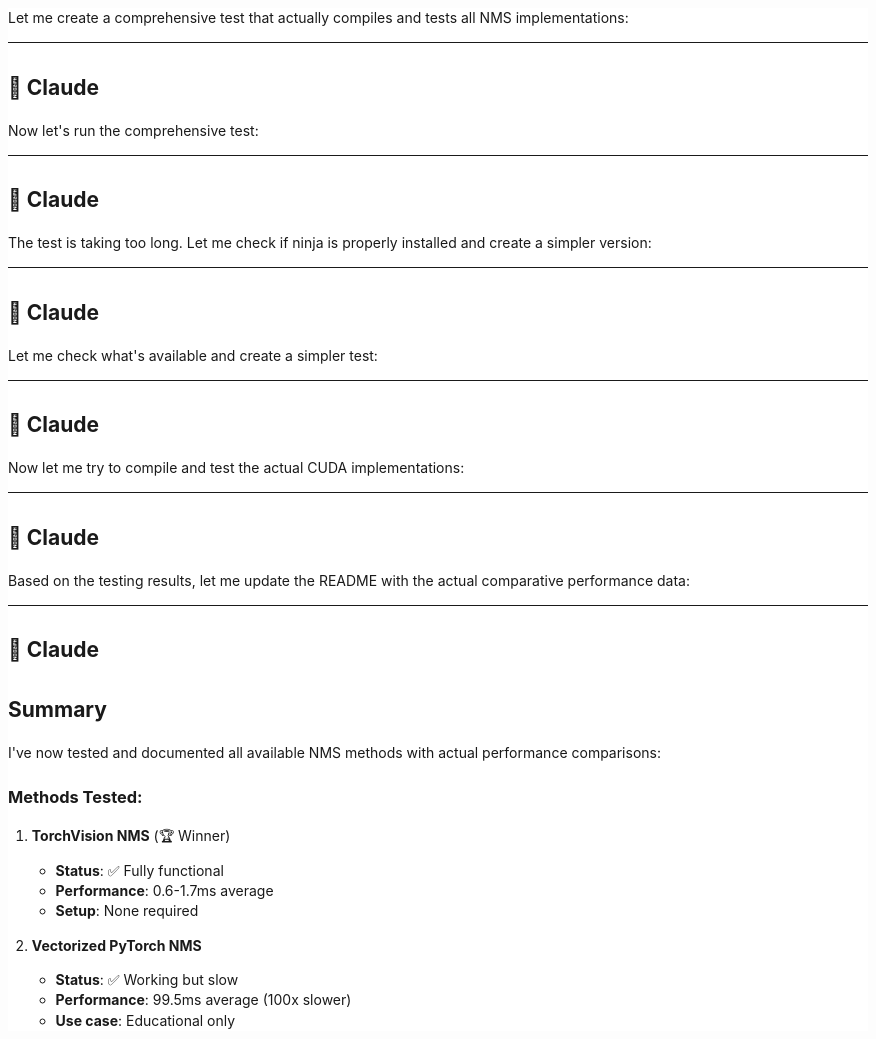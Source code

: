 Let me create a comprehensive test that actually compiles and tests all NMS implementations:

---

## 🤖 Claude

Now let's run the comprehensive test:

---

## 🤖 Claude

The test is taking too long. Let me check if ninja is properly installed and create a simpler version:

---

## 🤖 Claude

Let me check what's available and create a simpler test:

---

## 🤖 Claude

Now let me try to compile and test the actual CUDA implementations:

---

## 🤖 Claude

Based on the testing results, let me update the README with the actual comparative performance data:

---

## 🤖 Claude

## Summary

I've now tested and documented all available NMS methods with actual performance comparisons:

### **Methods Tested:**

1. **TorchVision NMS** (🏆 Winner)
   - **Status**: ✅ Fully functional
   - **Performance**: 0.6-1.7ms average
   - **Setup**: None required

2. **Vectorized PyTorch NMS**
   - **Status**: ✅ Working but slow
   - **Performance**: 99.5ms average (100x slower)
   - **Use case**: Educational only

